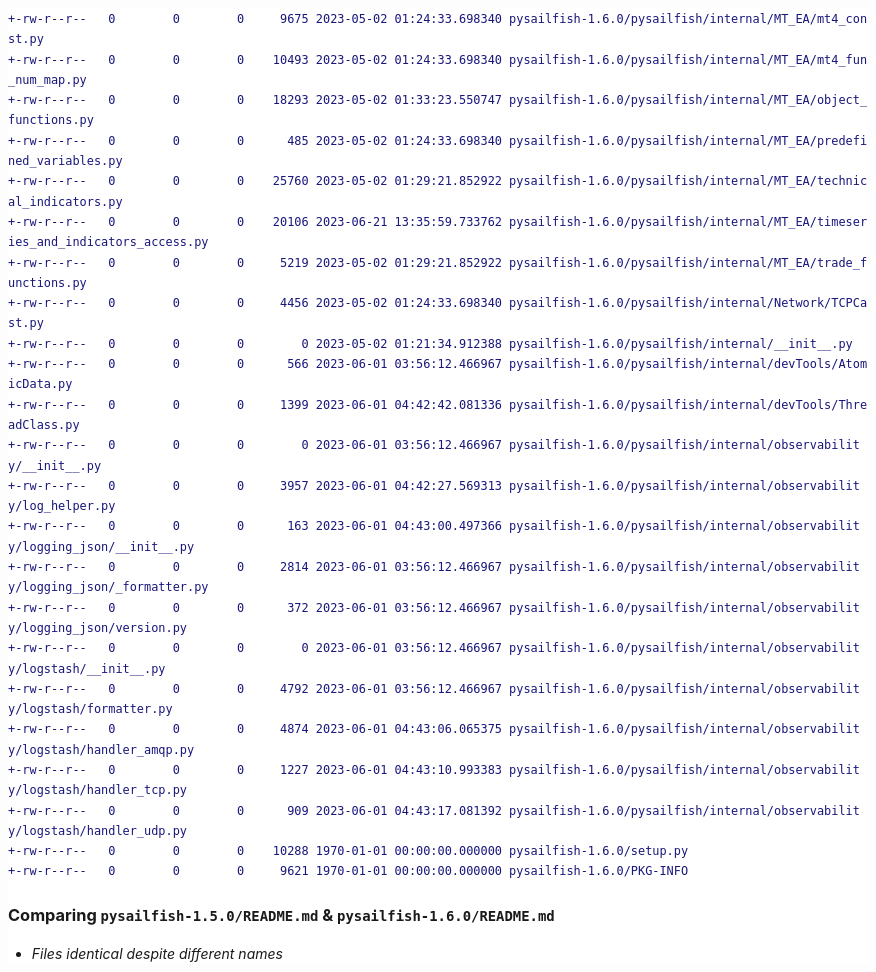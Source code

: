 ```diff
+-rw-r--r--   0        0        0     9675 2023-05-02 01:24:33.698340 pysailfish-1.6.0/pysailfish/internal/MT_EA/mt4_const.py
+-rw-r--r--   0        0        0    10493 2023-05-02 01:24:33.698340 pysailfish-1.6.0/pysailfish/internal/MT_EA/mt4_fun_num_map.py
+-rw-r--r--   0        0        0    18293 2023-05-02 01:33:23.550747 pysailfish-1.6.0/pysailfish/internal/MT_EA/object_functions.py
+-rw-r--r--   0        0        0      485 2023-05-02 01:24:33.698340 pysailfish-1.6.0/pysailfish/internal/MT_EA/predefined_variables.py
+-rw-r--r--   0        0        0    25760 2023-05-02 01:29:21.852922 pysailfish-1.6.0/pysailfish/internal/MT_EA/technical_indicators.py
+-rw-r--r--   0        0        0    20106 2023-06-21 13:35:59.733762 pysailfish-1.6.0/pysailfish/internal/MT_EA/timeseries_and_indicators_access.py
+-rw-r--r--   0        0        0     5219 2023-05-02 01:29:21.852922 pysailfish-1.6.0/pysailfish/internal/MT_EA/trade_functions.py
+-rw-r--r--   0        0        0     4456 2023-05-02 01:24:33.698340 pysailfish-1.6.0/pysailfish/internal/Network/TCPCast.py
+-rw-r--r--   0        0        0        0 2023-05-02 01:21:34.912388 pysailfish-1.6.0/pysailfish/internal/__init__.py
+-rw-r--r--   0        0        0      566 2023-06-01 03:56:12.466967 pysailfish-1.6.0/pysailfish/internal/devTools/AtomicData.py
+-rw-r--r--   0        0        0     1399 2023-06-01 04:42:42.081336 pysailfish-1.6.0/pysailfish/internal/devTools/ThreadClass.py
+-rw-r--r--   0        0        0        0 2023-06-01 03:56:12.466967 pysailfish-1.6.0/pysailfish/internal/observability/__init__.py
+-rw-r--r--   0        0        0     3957 2023-06-01 04:42:27.569313 pysailfish-1.6.0/pysailfish/internal/observability/log_helper.py
+-rw-r--r--   0        0        0      163 2023-06-01 04:43:00.497366 pysailfish-1.6.0/pysailfish/internal/observability/logging_json/__init__.py
+-rw-r--r--   0        0        0     2814 2023-06-01 03:56:12.466967 pysailfish-1.6.0/pysailfish/internal/observability/logging_json/_formatter.py
+-rw-r--r--   0        0        0      372 2023-06-01 03:56:12.466967 pysailfish-1.6.0/pysailfish/internal/observability/logging_json/version.py
+-rw-r--r--   0        0        0        0 2023-06-01 03:56:12.466967 pysailfish-1.6.0/pysailfish/internal/observability/logstash/__init__.py
+-rw-r--r--   0        0        0     4792 2023-06-01 03:56:12.466967 pysailfish-1.6.0/pysailfish/internal/observability/logstash/formatter.py
+-rw-r--r--   0        0        0     4874 2023-06-01 04:43:06.065375 pysailfish-1.6.0/pysailfish/internal/observability/logstash/handler_amqp.py
+-rw-r--r--   0        0        0     1227 2023-06-01 04:43:10.993383 pysailfish-1.6.0/pysailfish/internal/observability/logstash/handler_tcp.py
+-rw-r--r--   0        0        0      909 2023-06-01 04:43:17.081392 pysailfish-1.6.0/pysailfish/internal/observability/logstash/handler_udp.py
+-rw-r--r--   0        0        0    10288 1970-01-01 00:00:00.000000 pysailfish-1.6.0/setup.py
+-rw-r--r--   0        0        0     9621 1970-01-01 00:00:00.000000 pysailfish-1.6.0/PKG-INFO
```

### Comparing `pysailfish-1.5.0/README.md` & `pysailfish-1.6.0/README.md`

 * *Files identical despite different names*
